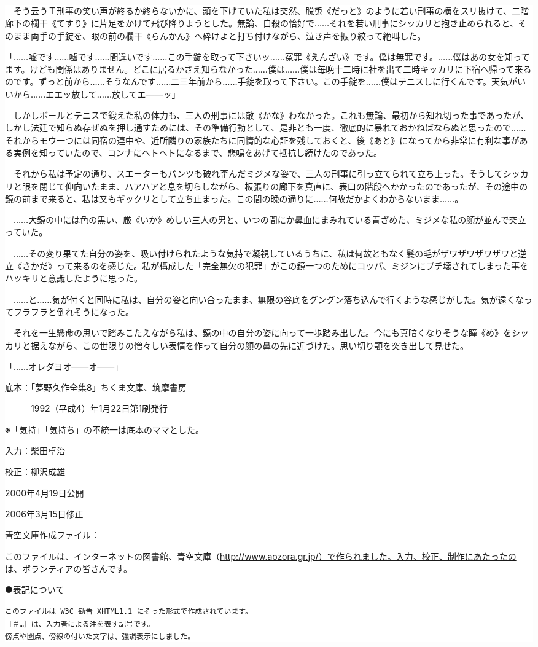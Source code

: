 　そう云うＴ刑事の笑い声が終るか終らないかに、頭を下げていた私は突然、脱兎《だっと》のように若い刑事の横をスリ抜けて、二階廊下の欄干《てすり》に片足をかけて飛び降りようとした。無論、自殺の恰好で……それを若い刑事にシッカリと抱き止められると、そのまま両手の手錠を、眼の前の欄干《らんかん》へ砕けよと打ち付けながら、泣き声を振り絞って絶叫した。

「……嘘です……嘘です……間違いです……この手錠を取って下さいッ……冤罪《えんざい》です。僕は無罪です。……僕はあの女を知ってます。けども関係はありません。どこに居るかさえ知らなかった……僕は……僕は毎晩十二時に社を出て二時キッカリに下宿へ帰って来るのです。ずっと前から……そうなんです……二三年前から……手錠を取って下さい。この手錠を……僕はテニスしに行くんです。天気がいいから……エエッ放して……放してエ――ッ」

　しかしボールとテニスで鍛えた私の体力も、三人の刑事には敵《かな》わなかった。これも無論、最初から知れ切った事であったが、しかし法廷で知らぬ存ぜぬを押し通すためには、その準備行動として、是非とも一度、徹底的に暴れておかねばならぬと思ったので……それからモウ一つには同宿の連中や、近所隣りの家族たちに同情的な心証を残しておくと、後《あと》になってから非常に有利な事がある実例を知っていたので、コンナにヘトヘトになるまで、悲鳴をあげて抵抗し続けたのであった。

　それから私は予定の通り、スエーターもパンツも破れ歪んだミジメな姿で、三人の刑事に引っ立てられて立ち上った。そうしてシッカリと眼を閉じて仰向いたまま、ハアハアと息を切らしながら、板張りの廊下を真直に、表口の階段へかかったのであったが、その途中の鏡の前まで来ると、私は又もギックリとして立ち止まった。この間の晩の通りに……何故だかよくわからないまま……。

　……大鏡の中には色の黒い、厳《いか》めしい三人の男と、いつの間にか鼻血にまみれている青ざめた、ミジメな私の顔が並んで突立っていた。

　……その変り果てた自分の姿を、吸い付けられたような気持で凝視しているうちに、私は何故ともなく髪の毛がザワザワザワザワと逆立《さかだ》って来るのを感じた。私が構成した「完全無欠の犯罪」がこの鏡一つのためにコッパ、ミジンにブチ壊されてしまった事をハッキリと意識したように思った。

　……と……気が付くと同時に私は、自分の姿と向い合ったまま、無限の谷底をグングン落ち込んで行くような感じがした。気が遠くなってフラフラと倒れそうになった。

　それを一生懸命の思いで踏みこたえながら私は、鏡の中の自分の姿に向って一歩踏み出した。今にも真暗くなりそうな瞳《め》をシッカリと据えながら、この世限りの憎々しい表情を作って自分の顔の鼻の先に近づけた。思い切り顎を突き出して見せた。

「……オレダヨオ――オ――」













底本：「夢野久作全集8」ちくま文庫、筑摩書房


　　　1992（平成4）年1月22日第1刷発行

※「気持」「気持ち」の不統一は底本のママとした。

入力：柴田卓治

校正：柳沢成雄

2000年4月19日公開

2006年3月15日修正

青空文庫作成ファイル：

このファイルは、インターネットの図書館、青空文庫（http://www.aozora.gr.jp/）で作られました。入力、校正、制作にあたったのは、ボランティアの皆さんです。









●表記について


	このファイルは W3C 勧告 XHTML1.1 にそった形式で作成されています。
	［＃…］は、入力者による注を表す記号です。
	傍点や圏点、傍線の付いた文字は、強調表示にしました。